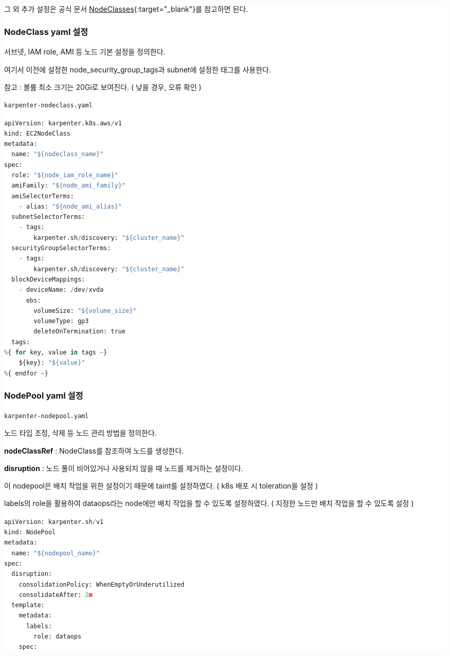 그 외 추가 설정은 공식 문서 [NodeClasses](https://karpenter.sh/docs/concepts/nodeclasses/){:target="_blank"}를 참고하면 된다.

### NodeClass yaml 설정

서브넷, IAM role, AMI 등 노드 기본 설정을 정의한다.

여기서 이전에 설정한 node_security_group_tags과 subnet에 설정한 태그를 사용한다.

참고 : 볼륨 최소 크기는 20Gi로 보여진다. ( 낮을 경우, 오류 확인 )

`karpenter-nodeclass.yaml`

```python
apiVersion: karpenter.k8s.aws/v1
kind: EC2NodeClass
metadata:
  name: "${nodeclass_name}"
spec:
  role: "${node_iam_role_name}"
  amiFamily: "${node_ami_family}"
  amiSelectorTerms:
    - alias: "${node_ami_alias}"
  subnetSelectorTerms:
    - tags:
        karpenter.sh/discovery: "${cluster_name}"
  securityGroupSelectorTerms:
    - tags:
        karpenter.sh/discovery: "${cluster_name}"
  blockDeviceMappings:
    - deviceName: /dev/xvda
      ebs:
        volumeSize: "${volume_size}"
        volumeType: gp3
        deleteOnTermination: true
  tags:
%{ for key, value in tags ~}
    ${key}: "${value}"
%{ endfor ~}
```

### NodePool yaml 설정

`karpenter-nodepool.yaml`

노드 타입 조정, 삭제 등 노드 관리 방법을 정의한다.

**nodeClassRef** : NodeClass를 참조하여 노드를 생성한다.

**disruption** : 노드 풀이 비어있거나 사용되지 않을 때 노드를 제거하는 설정이다.

이 nodepool은 배치 작업을 위한 설정이기 때문에 taint를 설정하였다. ( k8s 배포 시 toleration을 설정 )

labels의 role을 활용하여 dataops라는 node에만 배치 작업을 할 수 있도록 설정하였다. ( 지정한 노드만 배치 작업을 할 수 있도록 설정 )

```python
apiVersion: karpenter.sh/v1
kind: NodePool
metadata:
  name: "${nodepool_name}"
spec:
  disruption:
    consolidationPolicy: WhenEmptyOrUnderutilized
    consolidateAfter: 2m
  template:
    metadata:
      labels:
        role: dataops
    spec:
```